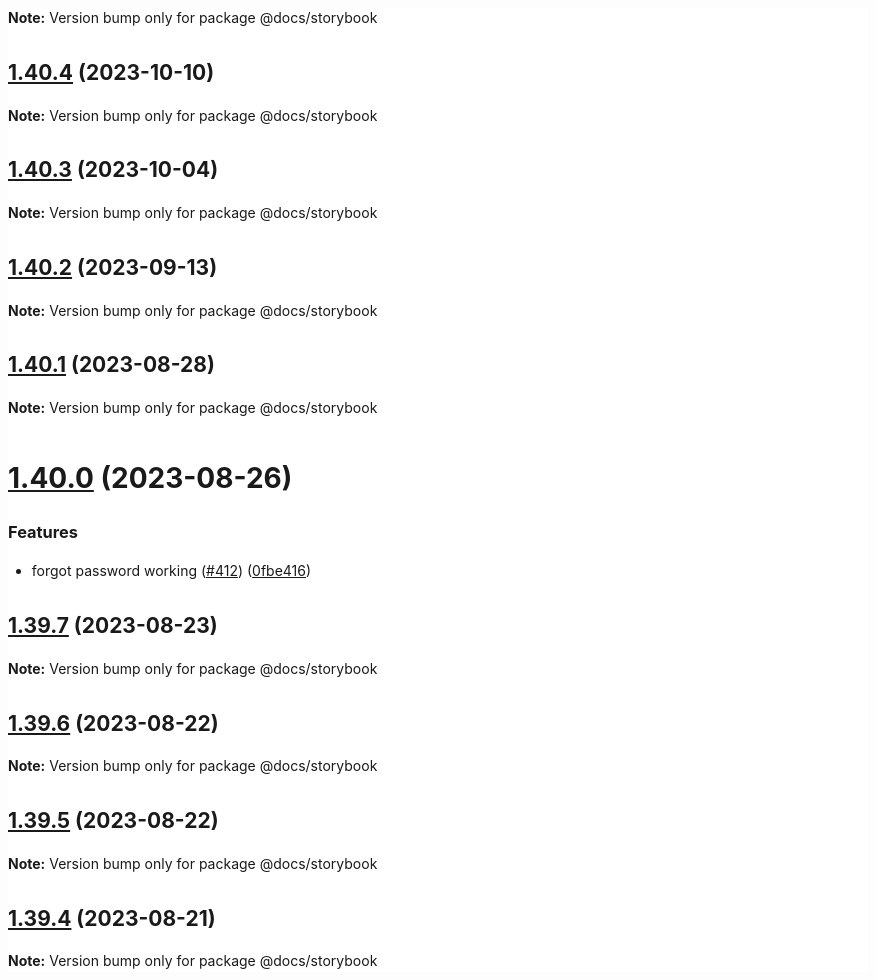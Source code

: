 **Note:** Version bump only for package @docs/storybook

## [1.40.4](https://github.com/ttoss/ttoss/compare/@docs/storybook@1.40.3...@docs/storybook@1.40.4) (2023-10-10)

**Note:** Version bump only for package @docs/storybook

## [1.40.3](https://github.com/ttoss/ttoss/compare/@docs/storybook@1.40.2...@docs/storybook@1.40.3) (2023-10-04)

**Note:** Version bump only for package @docs/storybook

## [1.40.2](https://github.com/ttoss/ttoss/compare/@docs/storybook@1.40.1...@docs/storybook@1.40.2) (2023-09-13)

**Note:** Version bump only for package @docs/storybook

## [1.40.1](https://github.com/ttoss/ttoss/compare/@docs/storybook@1.40.0...@docs/storybook@1.40.1) (2023-08-28)

**Note:** Version bump only for package @docs/storybook

# [1.40.0](https://github.com/ttoss/ttoss/compare/@docs/storybook@1.39.7...@docs/storybook@1.40.0) (2023-08-26)

### Features

- forgot password working ([#412](https://github.com/ttoss/ttoss/issues/412)) ([0fbe416](https://github.com/ttoss/ttoss/commit/0fbe416da19d65f72fa572fe949128b60002ed4b))

## [1.39.7](https://github.com/ttoss/ttoss/compare/@docs/storybook@1.39.6...@docs/storybook@1.39.7) (2023-08-23)

**Note:** Version bump only for package @docs/storybook

## [1.39.6](https://github.com/ttoss/ttoss/compare/@docs/storybook@1.39.5...@docs/storybook@1.39.6) (2023-08-22)

**Note:** Version bump only for package @docs/storybook

## [1.39.5](https://github.com/ttoss/ttoss/compare/@docs/storybook@1.39.4...@docs/storybook@1.39.5) (2023-08-22)

**Note:** Version bump only for package @docs/storybook

## [1.39.4](https://github.com/ttoss/ttoss/compare/@docs/storybook@1.39.3...@docs/storybook@1.39.4) (2023-08-21)

**Note:** Version bump only for package @docs/storybook
